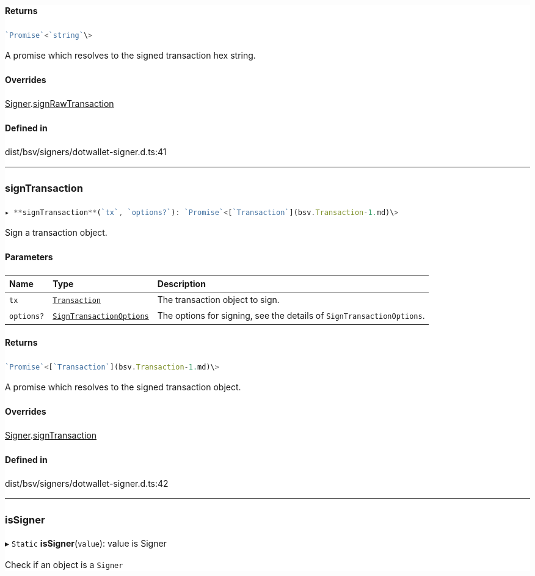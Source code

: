 #### Returns

```ts
`Promise`<`string`\>
```

A promise which resolves to the signed transaction hex string.

#### Overrides

[Signer](Signer.md).[signRawTransaction](Signer.md#signrawtransaction)

#### Defined in

dist/bsv/signers/dotwallet-signer.d.ts:41

___

### signTransaction

```ts
▸ **signTransaction**(`tx`, `options?`): `Promise`<[`Transaction`](bsv.Transaction-1.md)\>
```

Sign a transaction object.

#### Parameters

| Name | Type | Description |
| :------ | :------ | :------ |
| `tx` | [`Transaction`](bsv.Transaction-1.md) | The transaction object to sign. |
| `options?` | [`SignTransactionOptions`](../interfaces/SignTransactionOptions.md) | The options for signing, see the details of `SignTransactionOptions`. |

#### Returns

```ts
`Promise`<[`Transaction`](bsv.Transaction-1.md)\>
```

A promise which resolves to the signed transaction object.

#### Overrides

[Signer](Signer.md).[signTransaction](Signer.md#signtransaction)

#### Defined in

dist/bsv/signers/dotwallet-signer.d.ts:42

___

### isSigner

▸ `Static` **isSigner**(`value`): value is Signer

Check if an object is a `Signer`
